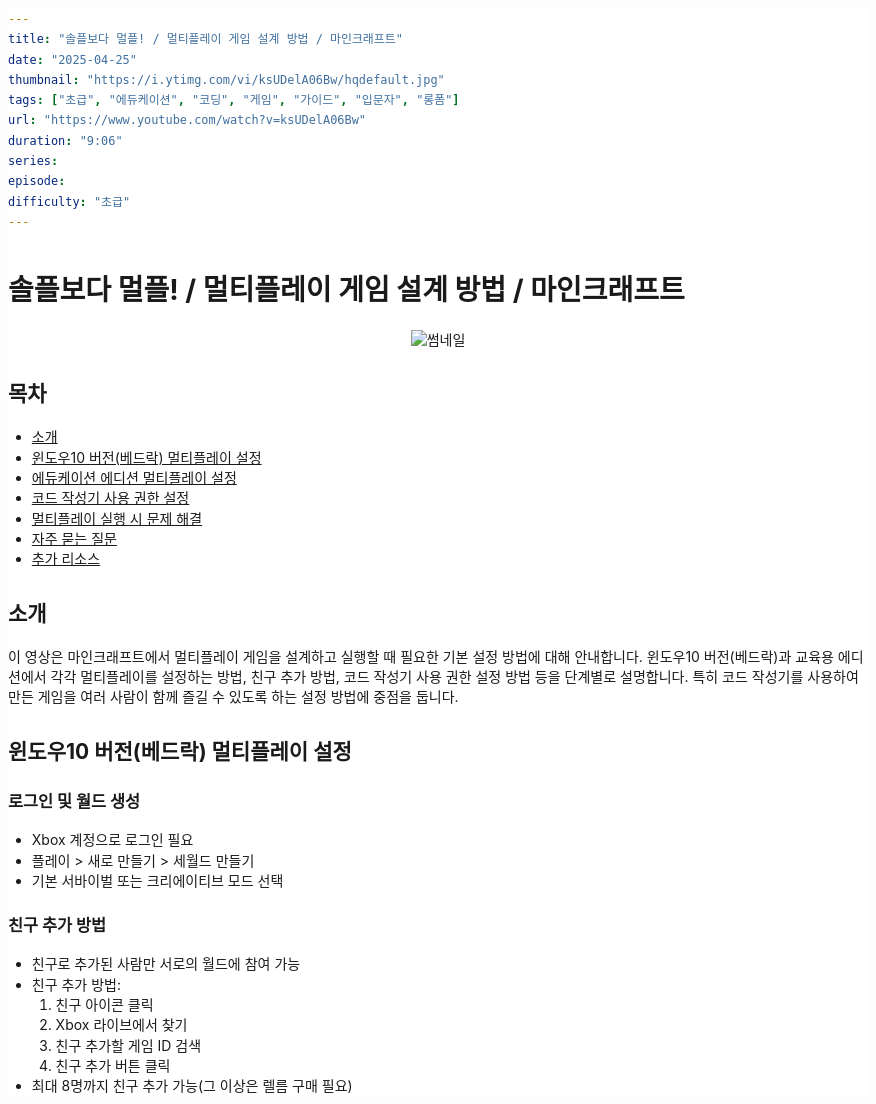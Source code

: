 ```yaml
---
title: "솔플보다 멀플! / 멀티플레이 게임 설계 방법 / 마인크래프트"
date: "2025-04-25"
thumbnail: "https://i.ytimg.com/vi/ksUDelA06Bw/hqdefault.jpg"
tags: ["초급", "에듀케이션", "코딩", "게임", "가이드", "입문자", "롱폼"]
url: "https://www.youtube.com/watch?v=ksUDelA06Bw"
duration: "9:06"
series: 
episode: 
difficulty: "초급"
---
```


# 솔플보다 멀플! / 멀티플레이 게임 설계 방법 / 마인크래프트

<div align="center">
<img src="https://i.ytimg.com/vi/ksUDelA06Bw/hqdefault.jpg" alt="썸네일" width="600"/>
</div>

## 목차
- [소개](#소개)
- [윈도우10 버전(베드락) 멀티플레이 설정](#윈도우10-버전베드락-멀티플레이-설정)
- [에듀케이션 에디션 멀티플레이 설정](#에듀케이션-에디션-멀티플레이-설정)
- [코드 작성기 사용 권한 설정](#코드-작성기-사용-권한-설정)
- [멀티플레이 실행 시 문제 해결](#멀티플레이-실행-시-문제-해결)
- [자주 묻는 질문](#자주-묻는-질문)
- [추가 리소스](#추가-리소스)

## 소개
이 영상은 마인크래프트에서 멀티플레이 게임을 설계하고 실행할 때 필요한 기본 설정 방법에 대해 안내합니다. 윈도우10 버전(베드락)과 교육용 에디션에서 각각 멀티플레이를 설정하는 방법, 친구 추가 방법, 코드 작성기 사용 권한 설정 방법 등을 단계별로 설명합니다. 특히 코드 작성기를 사용하여 만든 게임을 여러 사람이 함께 즐길 수 있도록 하는 설정 방법에 중점을 둡니다.

## 윈도우10 버전(베드락) 멀티플레이 설정

### 로그인 및 월드 생성
- Xbox 계정으로 로그인 필요
- 플레이 > 새로 만들기 > 세월드 만들기
- 기본 서바이벌 또는 크리에이티브 모드 선택

### 친구 추가 방법
- 친구로 추가된 사람만 서로의 월드에 참여 가능
- 친구 추가 방법:
  1. 친구 아이콘 클릭
  2. Xbox 라이브에서 찾기
  3. 친구 추가할 게임 ID 검색
  4. 친구 추가 버튼 클릭
- 최대 8명까지 친구 추가 가능(그 이상은 렐름 구매 필요)
